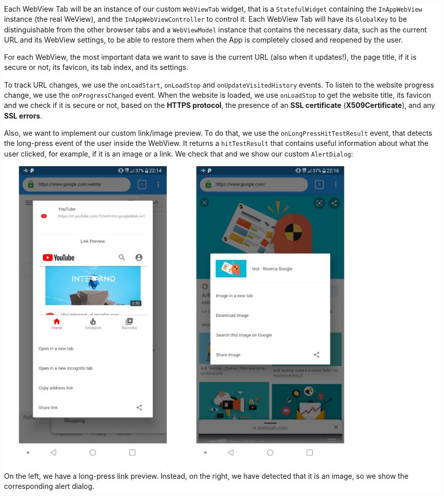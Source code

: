 Each WebView Tab will be an instance of our custom `WebViewTab` widget, that is a `StatefulWidget` containing the `InAppWebView` instance (the real WeView), and the `InAppWebViewController` to control it. Each WebView Tab will have its `GlobalKey` to be distinguishable from the other browser tabs and a `WebViewModel` instance that contains the necessary data, such as the current URL and its WebView settings, to be able to restore them when the App is completely closed and reopened by the user.

For each WebView, the most important data we want to save is the current URL (also when it updates!), the page title, if it is secure or not, its favicon, its tab index, and its settings.

To track URL changes, we use the `onLoadStart`, `onLoadStop` and `onUpdateVisitedHistory` events. To listen to the website progress change, we use the `onProgressChanged` event. When the website is loaded, we use `onLoadStop` to get the website title, its favicon and we check if it is secure or not, based on the **HTTPS protocol**, the presence of an **SSL certificate** (**X509Certificate**), and any **SSL errors**.

Also, we want to implement our custom link/image preview. To do that, we use the `onLongPressHitTestResult` event, that detects the long-press event of the user inside the WebView. It returns a `hitTestResult` that contains useful information about what the user clicked, for example, if it is an image or a link. We check that and we show our custom `AlertDialog`:

![onLongPress hit test result example](./onlongpress-hittestresult-example.noresize.png "onLongPress hit test result example.")

On the left, we have a long-press link preview. Instead, on the right, we have detected that it is an image, so we show the corresponding alert dialog.

